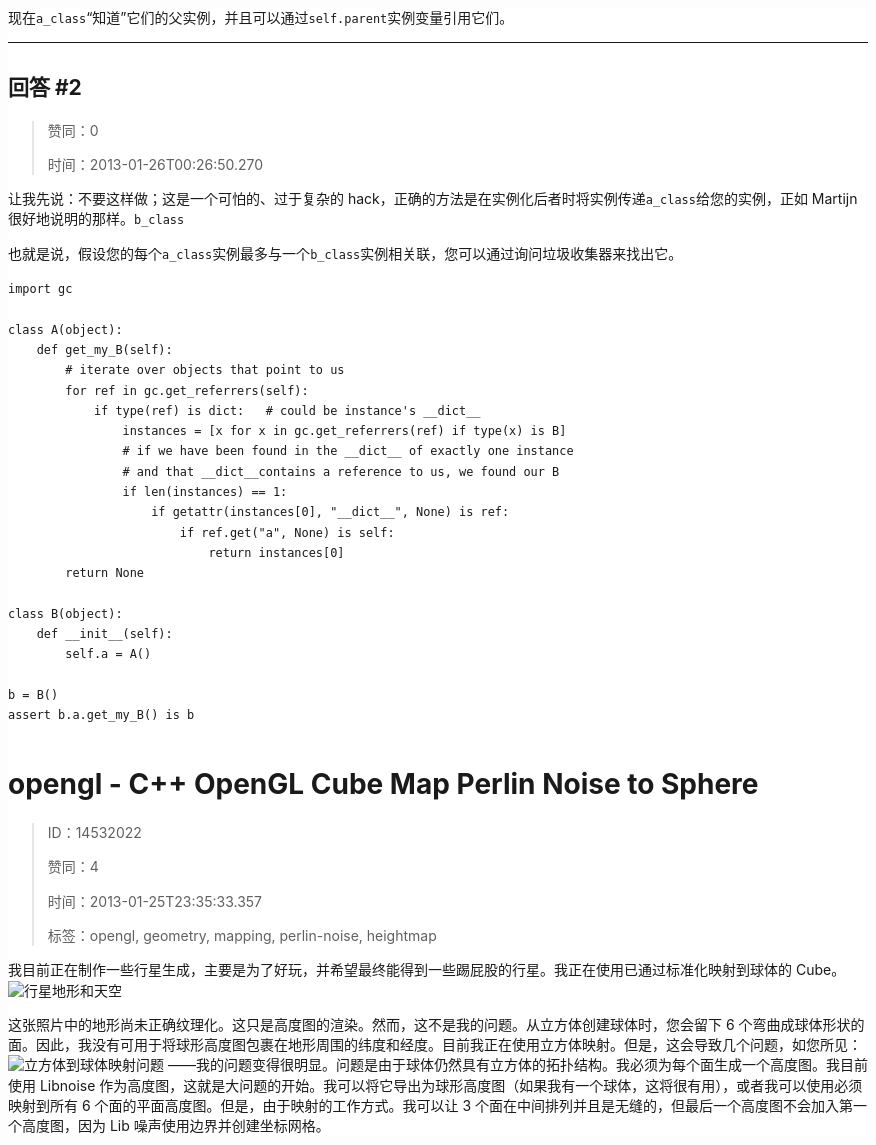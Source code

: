 现在`a_class`“知道”它们的父实例，并且可以通过`self.parent`实例变量引用它们。

* * *

## 回答 #2

> 赞同：0
> 
> 时间：2013-01-26T00:26:50.270

让我先说：不要这样做；这是一个可怕的、过于复杂的 hack，正确的方法是在实例化后者时将实例传递`a_class`给您的实例，正如 Martijn 很好地说明的那样。`b_class`

也就是说，假设您的每个`a_class`实例最多与一个`b_class`实例相关联，您可以通过询问垃圾收集器来找出它。

```
import gc

class A(object):
    def get_my_B(self):
        # iterate over objects that point to us
        for ref in gc.get_referrers(self):
            if type(ref) is dict:   # could be instance's __dict__
                instances = [x for x in gc.get_referrers(ref) if type(x) is B]
                # if we have been found in the __dict__ of exactly one instance
                # and that __dict__contains a reference to us, we found our B
                if len(instances) == 1:
                    if getattr(instances[0], "__dict__", None) is ref:
                        if ref.get("a", None) is self:
                            return instances[0]
        return None

class B(object):
    def __init__(self):
        self.a = A()

b = B()
assert b.a.get_my_B() is b 
```

# opengl - C++ OpenGL Cube Map Perlin Noise to Sphere

> ID：14532022
> 
> 赞同：4
> 
> 时间：2013-01-25T23:35:33.357
> 
> 标签：opengl, geometry, mapping, perlin-noise, heightmap

我目前正在制作一些行星生成，主要是为了好玩，并希望最终能得到一些踢屁股的行星。我正在使用已通过标准化映射到球体的 Cube。![行星地形和天空](../Images/e6b3bfa026bdc59398ba9f1f053d3622.png)

这张照片中的地形尚未正确纹理化。这只是高度图的渲染。然而，这不是我的问题。从立方体创建球体时，您会留下 6 个弯曲成球体形状的面。因此，我没有可用于将球形高度图包裹在地形周围的纬度和经度。目前我正在使用立方体映射。但是，这会导致几个问题，如您所见： ![立方体到球体映射问题](../Images/2a22d3a54b2bc21e3ca5c10fd40cc771.png) ——我的问题变得很明显。问题是由于球体仍然具有立方体的拓扑结构。我必须为每个面生成一个高度图。我目前使用 Libnoise 作为高度图，这就是大问题的开始。我可以将它导出为球形高度图（如果我有一个球体，这将很有用），或者我可以使用必须映射到所有 6 个面的平面高度图。但是，由于映射的工作方式。我可以让 3 个面在中间排列并且是无缝的，但最后一个高度图不会加入第一个高度图，因为 Lib 噪声使用边界并创建坐标网格。

